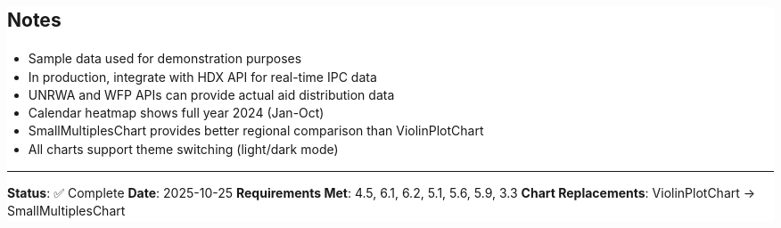 ## Notes
- Sample data used for demonstration purposes
- In production, integrate with HDX API for real-time IPC data
- UNRWA and WFP APIs can provide actual aid distribution data
- Calendar heatmap shows full year 2024 (Jan-Oct)
- SmallMultiplesChart provides better regional comparison than ViolinPlotChart
- All charts support theme switching (light/dark mode)

---

**Status**: ✅ Complete
**Date**: 2025-10-25
**Requirements Met**: 4.5, 6.1, 6.2, 5.1, 5.6, 5.9, 3.3
**Chart Replacements**: ViolinPlotChart → SmallMultiplesChart
